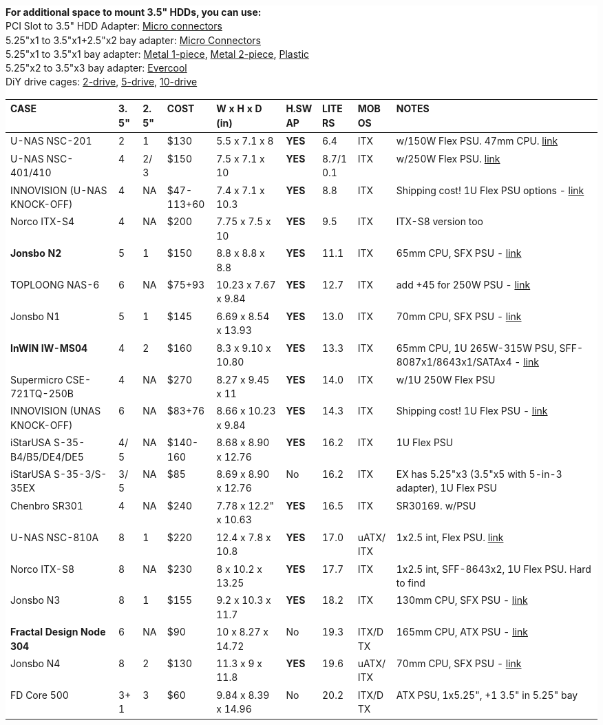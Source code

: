 **For additional space to mount 3.5" HDDs, you can use:**  
PCI Slot to 3.5" HDD Adapter: [Micro connectors](https://www.amazon.com/dp/B07GDXBXPK/)  
5.25"x1 to 3.5"x1+2.5"x2 bay adapter: [Micro Connectors](https://www.amazon.com/dp/B07GDYNNWJ)  
5.25"x1 to 3.5"x1 bay adapter: [Metal 1-piece](https://www.amazon.com/ORICO-Aluminum-Internal-Mounting-Absorption/dp/B005OJFASY), [Metal 2-piece](https://www.amazon.com/dp/B08YMMCXY2/), [Plastic](https://www.amazon.com/StarTech-com-3-5in-5-25in-Bracket-Adapter/dp/B000HLZXH2)  
5.25"x2 to 3.5"x3 bay adapter: [Evercool](https://www.amazon.com/EverCool-Dual-Drive-Triple-Cooling/dp/B0032UUGF4)  
DiY drive cages: [2-drive](https://www.amazon.com/Phanteks-Stackable-Bracket-Cases-PH-HDDKT_03/dp/B07GY2B3WP), [5-drive](https://www.amazon.com/Sans-Digital-HDDRACK5-5-Bay-Organizing/dp/B001LF40KE), [10-drive](https://www.amazon.com/Kingjinglo-Stacking-Aluminum-Absorbing-Installation/dp/B09B9WCB3G)

CASE							|3.5"	|2.5"	|COST		|W x H x D (in)				|H.SWAP	|LITERS			|MOBOS				|NOTES
:--|:--|:--|:--|:--|:--|:--|:--|:--
U-NAS NSC-201			|2		|1	|$130		|5.5 x 7.1 x 8				|**YES**	|6.4	|ITX				|w/150W Flex PSU. 47mm CPU. [link](https://www.u-nas.com/xcart/cart.php?target=category&category_id=249)
U-NAS NSC-401/410			|4		|2/3		|$150		|7.5 x 7.1 x 10				|**YES**	|8.7/10.1	|ITX				|w/250W Flex PSU. [link](https://www.u-nas.com/xcart/cart.php?target=category&category_id=249)
INNOVISION (U-NAS KNOCK-OFF)		|4		|NA		|$47-113+60	|7.4 x 7.1 x 10.3			|**YES**	|8.8			|ITX				|Shipping cost! 1U Flex PSU options - [link](https://www.aliexpress.com/item/4000151540264.html?spm=a2g0o.detail.1000060.2.3e9f65bd3NFIQG&gps-id=pcDetailBottomMoreThisSeller&scm=1007.14977.161853.0&scm_id=1007.14977.161853.0&scm-url=1007.14977.161853.0&pvid=28de11ce-d35d-40a4-bc22-7ac6928eb016&_t=gps-id:pcDetailBottomMoreThisSeller,scm-url:1007.14977.161853.0,pvid:28de11ce-d35d-40a4-bc22-7ac6928eb016,tpp_buckets:668%230%23131923%238_668%23808%235965%23588_668%23888%233325%233_668%232717%237558%23179)
Norco ITX-S4					|4		|NA		|$200		|7.75 x 7.5 x 10			|**YES**	|9.5			|ITX				|ITX-S8 version too
**Jonsbo N2**					|5		|1		|$150		|8.8 x 8.8 x 8.8			|**YES**	|11.1			|ITX				|65mm CPU, SFX PSU - [link](https://www.jonsbo.com/en/products/N2Black.html)
TOPLOONG NAS-6					|6		|NA		|$75+93		|10.23 x 7.67 x 9.84		|**YES**	|12.7			|ITX				|add +45 for 250W PSU - [link](https://www.aliexpress.com/item/4001316943062.html?spm=a2g0o.detail.1000014.5.5dd96f0c6YZrmJ&gps-id=pcDetailBottomMoreOtherSeller&scm=1007.14976.195817.0&scm_id=1007.14976.195817.0&scm-url=1007.14976.195817.0&pvid=940ac58e-11f8-42df-89b7-d4eb52d1029a&_t=gps-id:pcDetailBottomMoreOtherSeller,scm-url:1007.14976.195817.0,pvid:940ac58e-11f8-42df-89b7-d4eb52d1029a,tpp_buckets:668%230%23131923%2379_668%23808%234094%23588_668%23888%233325%233_4976%230%23195817%236_4976%232711%237538%23641_4976%233104%239653%235_4976%234052%2318551%2393_4976%233141%239887%239_668%234328%2319924%23137_668%232846%238110%23377_668%232717%237558%23179_668%231000022185%231000066058%230_668%233422%2315392%237_4452%230%23194213%230_4452%233474%2315675%23168_4452%233098%239599%23462_4452%233564%2316062%23742)
Jonsbo N1					|5		|1		|$145		|6.69 x 8.54 x 13.93			|**YES**	|13.0			|ITX				|70mm CPU, SFX PSU - [link](https://www.jonsbo.com/en/products/N1.html)
**InWIN IW-MS04**					|4		|2		|$160		|8.3 x 9.10 x 10.80			|**YES**	|13.3			|ITX				|65mm CPU, 1U 265W-315W PSU, SFF-8087x1/8643x1/SATAx4 - [link](https://www.ipc.in-win.com/soho-smb-iw-ms04)
Supermicro CSE-721TQ-250B		|4		|NA		|$270		|8.27 x 9.45 x 11			|**YES**	|14.0			|ITX				|w/1U 250W Flex PSU
INNOVISION (UNAS KNOCK-OFF)		|6		|NA		|$83+76		|8.66 x 10.23 x 9.84		|**YES**	|14.3			|ITX				|Shipping cost! 1U Flex PSU - [link](https://www.aliexpress.com/item/4001180247506.html)
iStarUSA S-35-B4/B5/DE4/DE5				|4/5	|NA		|$140-160	|8.68 x 8.90 x 12.76		|**YES**	|16.2			|ITX				|1U Flex PSU
iStarUSA S-35-3/S-35EX			|3/5	|NA		|$85		|8.69 x 8.90 x 12.76		|No		|16.2			|ITX				|EX has 5.25"x3 (3.5"x5 with 5-in-3 adapter), 1U Flex PSU
Chenbro SR301					|4		|NA		|$240		|7.78 x 12.2" x 10.63		|**YES**	|16.5			|ITX				|SR30169. w/PSU
U-NAS NSC-810A				|8		|1		|$220		|12.4 x 7.8 x 10.8			|**YES**	|17.0			|uATX/ITX			|1x2.5 int, Flex PSU. [link](https://www.u-nas.com/xcart/cart.php?target=product&product_id=17640)
Norco ITX-S8					|8		|NA		|$230		|8 x 10.2 x 13.25			|**YES**	|17.7			|ITX				|1x2.5 int, SFF-8643x2, 1U Flex PSU. Hard to find
Jonsbo N3					|8		|1		|$155		|9.2 x 10.3 x 11.7			|**YES**	|18.2			|ITX				|130mm CPU, SFX PSU - [link](https://www.jonsbo.com/en/products/N3.html)
**Fractal Design Node 304**						|6		|NA		|$90		|10 x 8.27 x 14.72			|No		|19.3			|ITX/DTX			|165mm CPU, ATX PSU - [link](https://www.fractal-design.com/products/cases/node/node-304/black/)
Jonsbo N4					|8		|2		|$130		|11.3 x 9 x 11.8			|**YES**	|19.6			|uATX/ITX				|70mm CPU, SFX PSU - [link](https://www.jonsbo.com/en/products/N4Black.html)
FD Core 500						|3+1	|3		|$60		|9.84 x 8.39 x 14.96		|No		|20.2			|ITX/DTX			|ATX PSU, 1x5.25", +1 3.5" in 5.25" bay
